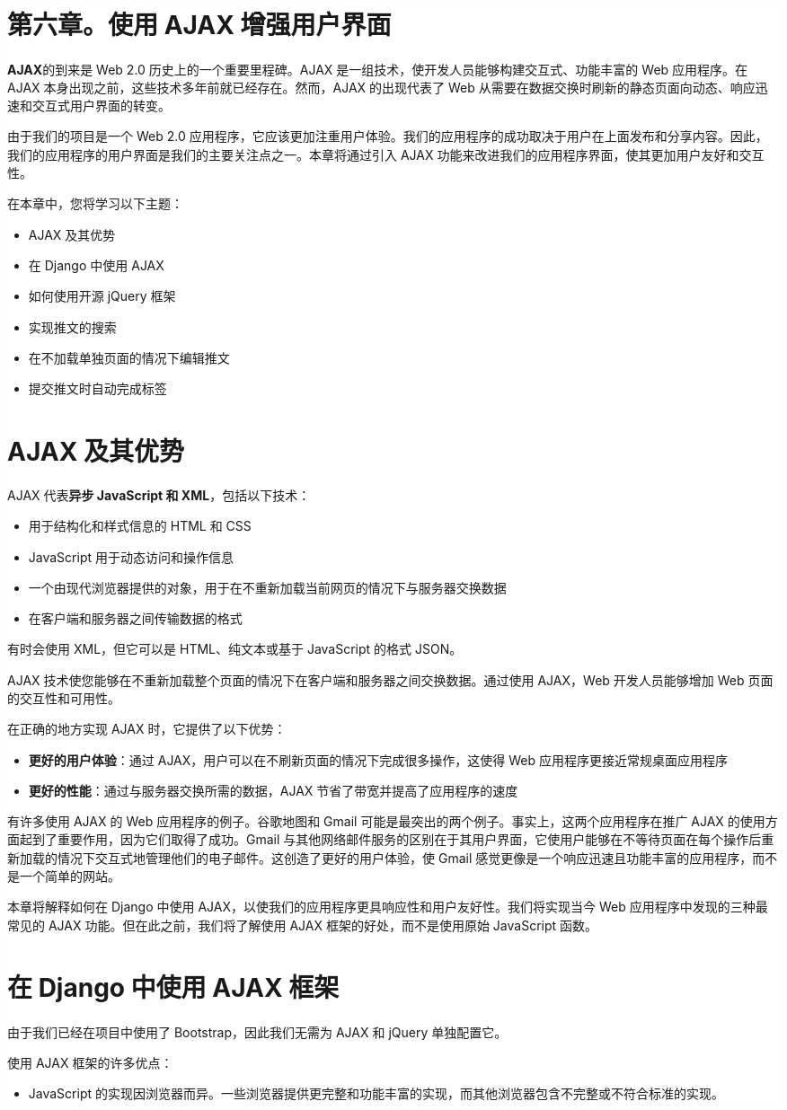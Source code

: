 # 第六章。使用 AJAX 增强用户界面

**AJAX**的到来是 Web 2.0 历史上的一个重要里程碑。AJAX 是一组技术，使开发人员能够构建交互式、功能丰富的 Web 应用程序。在 AJAX 本身出现之前，这些技术多年前就已经存在。然而，AJAX 的出现代表了 Web 从需要在数据交换时刷新的静态页面向动态、响应迅速和交互式用户界面的转变。

由于我们的项目是一个 Web 2.0 应用程序，它应该更加注重用户体验。我们的应用程序的成功取决于用户在上面发布和分享内容。因此，我们的应用程序的用户界面是我们的主要关注点之一。本章将通过引入 AJAX 功能来改进我们的应用程序界面，使其更加用户友好和交互性。

在本章中，您将学习以下主题：

+   AJAX 及其优势

+   在 Django 中使用 AJAX

+   如何使用开源 jQuery 框架

+   实现推文的搜索

+   在不加载单独页面的情况下编辑推文

+   提交推文时自动完成标签

# AJAX 及其优势

AJAX 代表**异步 JavaScript 和 XML**，包括以下技术：

+   用于结构化和样式信息的 HTML 和 CSS

+   JavaScript 用于动态访问和操作信息

+   一个由现代浏览器提供的对象，用于在不重新加载当前网页的情况下与服务器交换数据

+   在客户端和服务器之间传输数据的格式

有时会使用 XML，但它可以是 HTML、纯文本或基于 JavaScript 的格式 JSON。

AJAX 技术使您能够在不重新加载整个页面的情况下在客户端和服务器之间交换数据。通过使用 AJAX，Web 开发人员能够增加 Web 页面的交互性和可用性。

在正确的地方实现 AJAX 时，它提供了以下优势：

+   **更好的用户体验**：通过 AJAX，用户可以在不刷新页面的情况下完成很多操作，这使得 Web 应用程序更接近常规桌面应用程序

+   **更好的性能**：通过与服务器交换所需的数据，AJAX 节省了带宽并提高了应用程序的速度

有许多使用 AJAX 的 Web 应用程序的例子。谷歌地图和 Gmail 可能是最突出的两个例子。事实上，这两个应用程序在推广 AJAX 的使用方面起到了重要作用，因为它们取得了成功。Gmail 与其他网络邮件服务的区别在于其用户界面，它使用户能够在不等待页面在每个操作后重新加载的情况下交互式地管理他们的电子邮件。这创造了更好的用户体验，使 Gmail 感觉更像是一个响应迅速且功能丰富的应用程序，而不是一个简单的网站。

本章将解释如何在 Django 中使用 AJAX，以使我们的应用程序更具响应性和用户友好性。我们将实现当今 Web 应用程序中发现的三种最常见的 AJAX 功能。但在此之前，我们将了解使用 AJAX 框架的好处，而不是使用原始 JavaScript 函数。

# 在 Django 中使用 AJAX 框架

由于我们已经在项目中使用了 Bootstrap，因此我们无需为 AJAX 和 jQuery 单独配置它。

使用 AJAX 框架的许多优点：

+   JavaScript 的实现因浏览器而异。一些浏览器提供更完整和功能丰富的实现，而其他浏览器包含不完整或不符合标准的实现。
